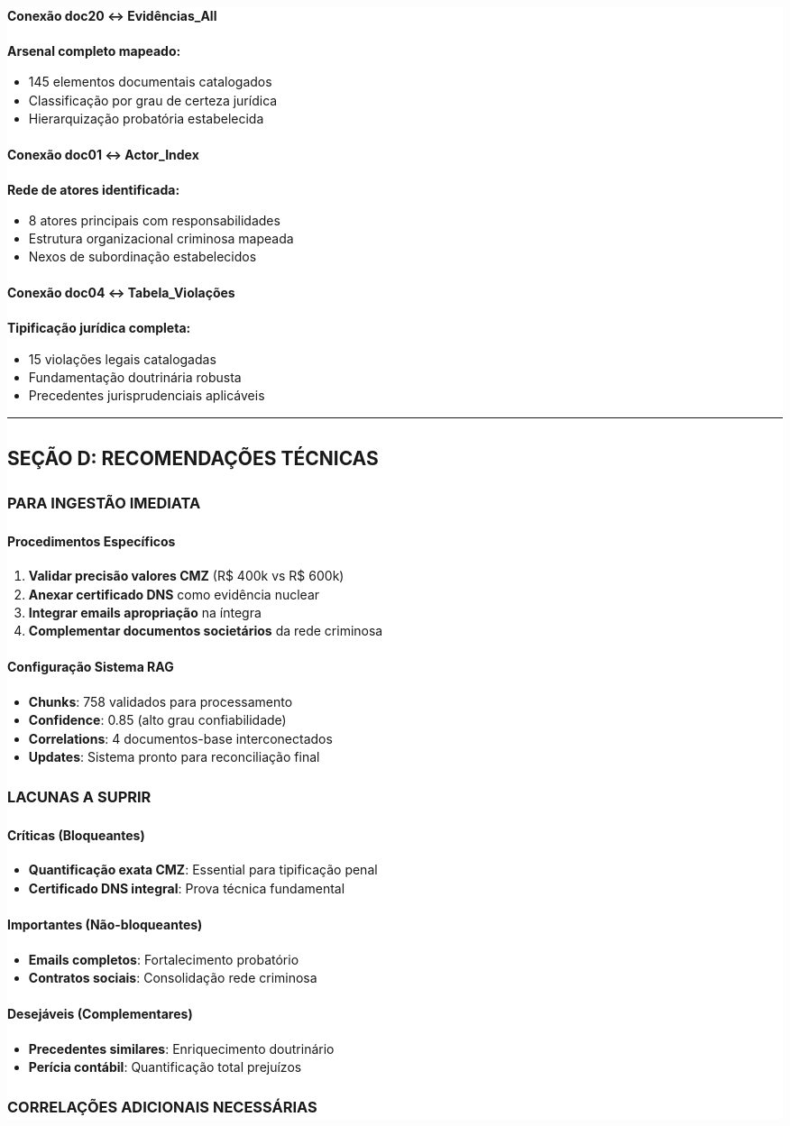 #### Conexão doc20 ↔ Evidências_All
**Arsenal completo mapeado:**
- 145 elementos documentais catalogados
- Classificação por grau de certeza jurídica
- Hierarquização probatória estabelecida

#### Conexão doc01 ↔ Actor_Index
**Rede de atores identificada:**
- 8 atores principais com responsabilidades
- Estrutura organizacional criminosa mapeada
- Nexos de subordinação estabelecidos

#### Conexão doc04 ↔ Tabela_Violações
**Tipificação jurídica completa:**
- 15 violações legais catalogadas
- Fundamentação doutrinária robusta
- Precedentes jurisprudenciais aplicáveis

---

## SEÇÃO D: RECOMENDAÇÕES TÉCNICAS

### PARA INGESTÃO IMEDIATA

#### Procedimentos Específicos
1. **Validar precisão valores CMZ** (R$ 400k vs R$ 600k)
2. **Anexar certificado DNS** como evidência nuclear
3. **Integrar emails apropriação** na íntegra
4. **Complementar documentos societários** da rede criminosa

#### Configuração Sistema RAG
- **Chunks**: 758 validados para processamento
- **Confidence**: 0.85 (alto grau confiabilidade)
- **Correlations**: 4 documentos-base interconectados
- **Updates**: Sistema pronto para reconciliação final

### LACUNAS A SUPRIR

#### Críticas (Bloqueantes)
- **Quantificação exata CMZ**: Essential para tipificação penal
- **Certificado DNS integral**: Prova técnica fundamental

#### Importantes (Não-bloqueantes)
- **Emails completos**: Fortalecimento probatório
- **Contratos sociais**: Consolidação rede criminosa

#### Desejáveis (Complementares)
- **Precedentes similares**: Enriquecimento doutrinário
- **Perícia contábil**: Quantificação total prejuízos

### CORRELAÇÕES ADICIONAIS NECESSÁRIAS
